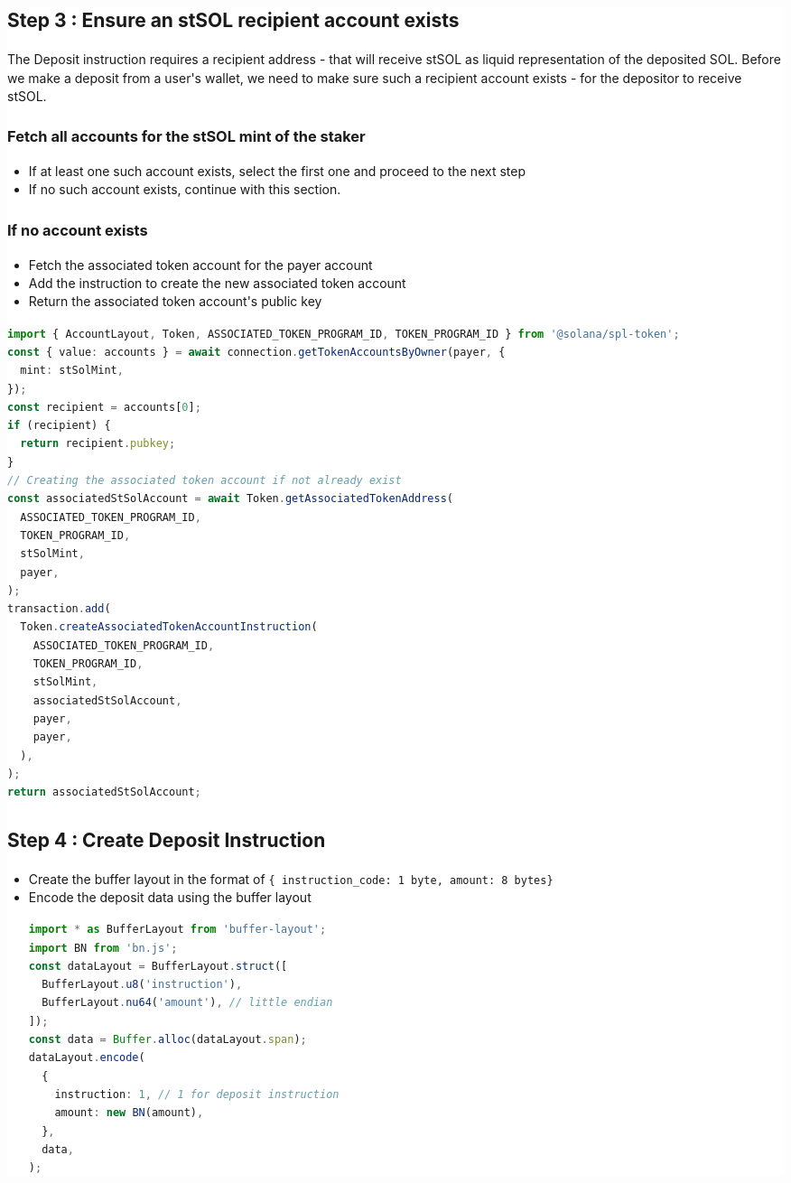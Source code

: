 ## Step 3 : Ensure an stSOL recipient account exists
The Deposit instruction requires a recipient address - that will receive stSOL as liquid representation of the deposited SOL.
Before we make a deposit from a user's wallet, we need to make sure such a recipient account exists - for the depositor to receive stSOL.
### Fetch all accounts for the stSOL mint of the staker
- If at least one such account exists, select the first one and proceed to the next step
- If no such account exists, continue with this section.
### If no account exists
- Fetch the associated token account for the payer account
- Add the instruction to create the new associated token account
- Return the associated token account's public key
```ts
import { AccountLayout, Token, ASSOCIATED_TOKEN_PROGRAM_ID, TOKEN_PROGRAM_ID } from '@solana/spl-token';
const { value: accounts } = await connection.getTokenAccountsByOwner(payer, {
  mint: stSolMint,
});
const recipient = accounts[0];
if (recipient) {
  return recipient.pubkey;
}
// Creating the associated token account if not already exist
const associatedStSolAccount = await Token.getAssociatedTokenAddress(
  ASSOCIATED_TOKEN_PROGRAM_ID,
  TOKEN_PROGRAM_ID,
  stSolMint,
  payer,
);
transaction.add(
  Token.createAssociatedTokenAccountInstruction(
    ASSOCIATED_TOKEN_PROGRAM_ID,
    TOKEN_PROGRAM_ID,
    stSolMint,
    associatedStSolAccount,
    payer,
    payer,
  ),
);
return associatedStSolAccount;
```
## Step 4 : Create Deposit Instruction
- Create the buffer layout in the format of `{ instruction_code: 1 byte, amount: 8 bytes}`
- Encode the deposit data using the buffer layout
  ```ts
  import * as BufferLayout from 'buffer-layout';
  import BN from 'bn.js';
  const dataLayout = BufferLayout.struct([
    BufferLayout.u8('instruction'),
    BufferLayout.nu64('amount'), // little endian
  ]);
  const data = Buffer.alloc(dataLayout.span);
  dataLayout.encode(
    {
      instruction: 1, // 1 for deposit instruction
      amount: new BN(amount),
    },
    data,
  );
  ```
